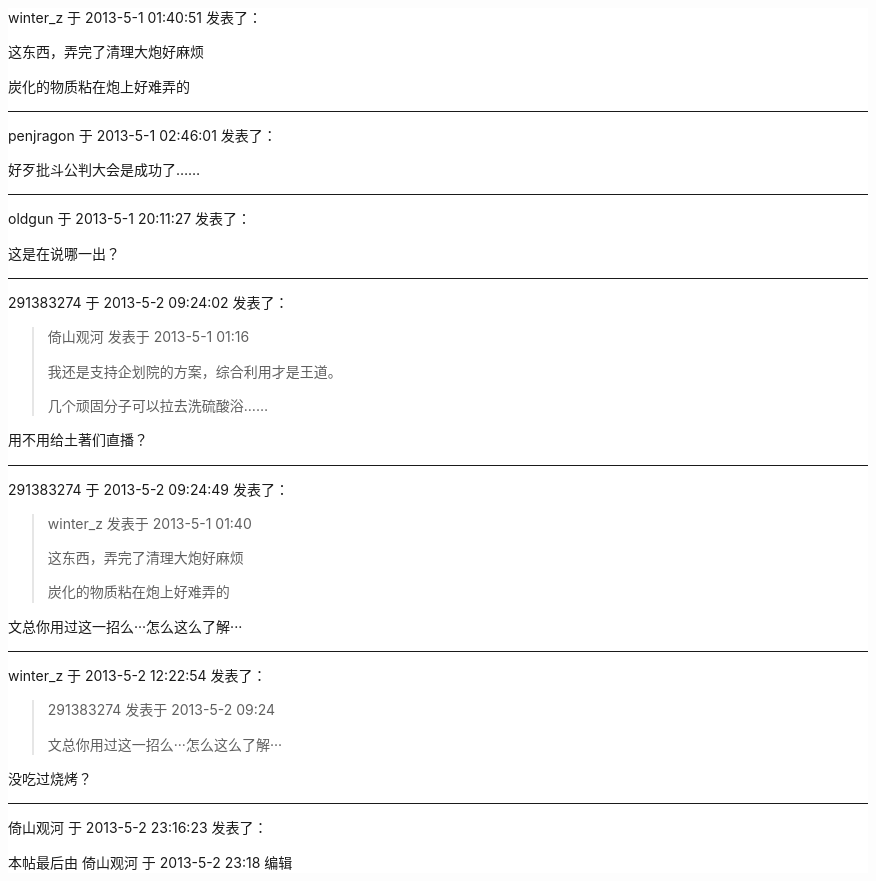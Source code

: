 winter_z 于 2013-5-1 01:40:51 发表了：

这东西，弄完了清理大炮好麻烦

炭化的物质粘在炮上好难弄的

---------

penjragon 于 2013-5-1 02:46:01 发表了：

好歹批斗公判大会是成功了……

---------

oldgun 于 2013-5-1 20:11:27 发表了：

这是在说哪一出？

---------

291383274 于 2013-5-2 09:24:02 发表了：

> 倚山观河 发表于 2013-5-1 01:16
> 
> 我还是支持企划院的方案，综合利用才是王道。
> 
> 几个顽固分子可以拉去洗硫酸浴……



用不用给土著们直播？

---------

291383274 于 2013-5-2 09:24:49 发表了：

> winter\_z 发表于 2013-5-1 01:40
> 
> 这东西，弄完了清理大炮好麻烦
> 
> 炭化的物质粘在炮上好难弄的



文总你用过这一招么···怎么这么了解···

---------

winter_z 于 2013-5-2 12:22:54 发表了：

> 291383274 发表于 2013-5-2 09:24
> 
> 文总你用过这一招么···怎么这么了解···



没吃过烧烤？

---------

倚山观河 于 2013-5-2 23:16:23 发表了：

本帖最后由 倚山观河 于 2013-5-2 23:18 编辑 
